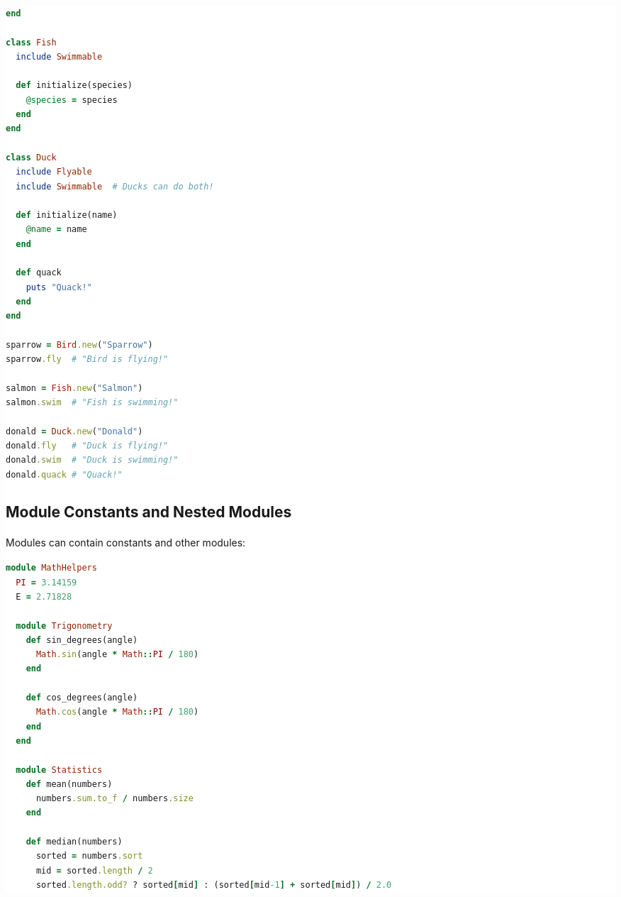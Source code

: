 ```ruby
end

class Fish
  include Swimmable
  
  def initialize(species)
    @species = species
  end
end

class Duck
  include Flyable
  include Swimmable  # Ducks can do both!
  
  def initialize(name)
    @name = name
  end
  
  def quack
    puts "Quack!"
  end
end

sparrow = Bird.new("Sparrow")
sparrow.fly  # "Bird is flying!"

salmon = Fish.new("Salmon")
salmon.swim  # "Fish is swimming!"

donald = Duck.new("Donald")
donald.fly   # "Duck is flying!"
donald.swim  # "Duck is swimming!"
donald.quack # "Quack!"
```

## Module Constants and Nested Modules

Modules can contain constants and other modules:

```ruby
module MathHelpers
  PI = 3.14159
  E = 2.71828
  
  module Trigonometry
    def sin_degrees(angle)
      Math.sin(angle * Math::PI / 180)
    end
    
    def cos_degrees(angle)
      Math.cos(angle * Math::PI / 180)
    end
  end
  
  module Statistics
    def mean(numbers)
      numbers.sum.to_f / numbers.size
    end
    
    def median(numbers)
      sorted = numbers.sort
      mid = sorted.length / 2
      sorted.length.odd? ? sorted[mid] : (sorted[mid-1] + sorted[mid]) / 2.0
```